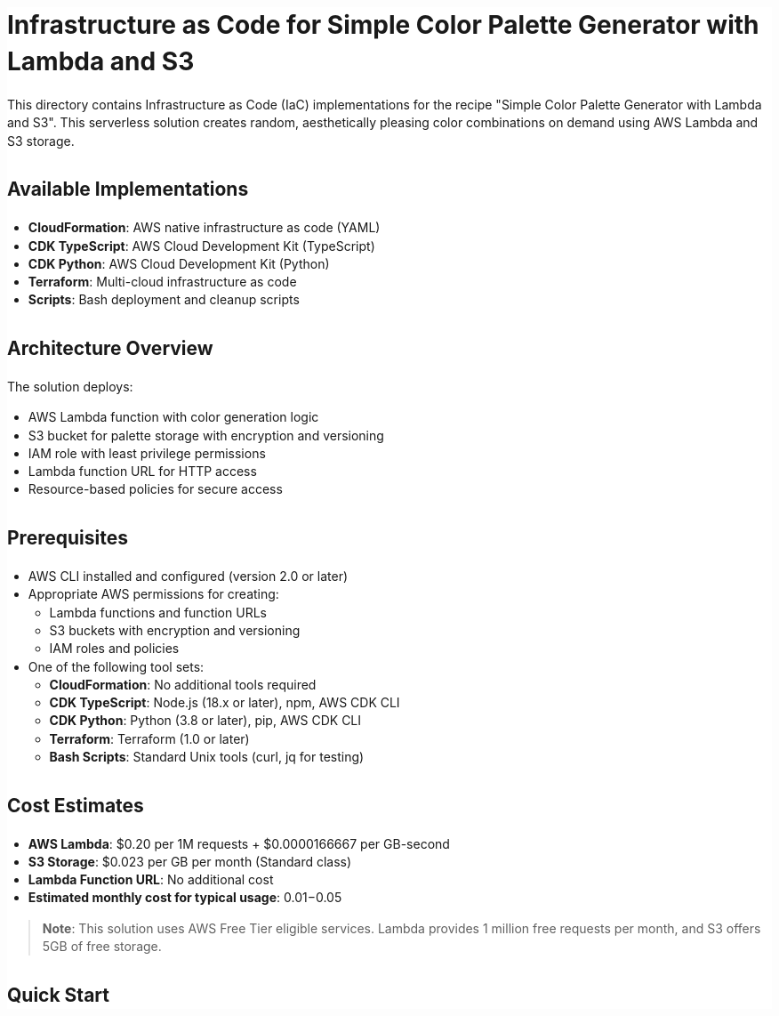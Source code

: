 # Infrastructure as Code for Simple Color Palette Generator with Lambda and S3

This directory contains Infrastructure as Code (IaC) implementations for the recipe "Simple Color Palette Generator with Lambda and S3". This serverless solution creates random, aesthetically pleasing color combinations on demand using AWS Lambda and S3 storage.

## Available Implementations

- **CloudFormation**: AWS native infrastructure as code (YAML)
- **CDK TypeScript**: AWS Cloud Development Kit (TypeScript)
- **CDK Python**: AWS Cloud Development Kit (Python)
- **Terraform**: Multi-cloud infrastructure as code
- **Scripts**: Bash deployment and cleanup scripts

## Architecture Overview

The solution deploys:
- AWS Lambda function with color generation logic
- S3 bucket for palette storage with encryption and versioning
- IAM role with least privilege permissions
- Lambda function URL for HTTP access
- Resource-based policies for secure access

## Prerequisites

- AWS CLI installed and configured (version 2.0 or later)
- Appropriate AWS permissions for creating:
  - Lambda functions and function URLs
  - S3 buckets with encryption and versioning
  - IAM roles and policies
- One of the following tool sets:
  - **CloudFormation**: No additional tools required
  - **CDK TypeScript**: Node.js (18.x or later), npm, AWS CDK CLI
  - **CDK Python**: Python (3.8 or later), pip, AWS CDK CLI
  - **Terraform**: Terraform (1.0 or later)
  - **Bash Scripts**: Standard Unix tools (curl, jq for testing)

## Cost Estimates

- **AWS Lambda**: $0.20 per 1M requests + $0.0000166667 per GB-second
- **S3 Storage**: $0.023 per GB per month (Standard class)
- **Lambda Function URL**: No additional cost
- **Estimated monthly cost for typical usage**: $0.01-$0.05

> **Note**: This solution uses AWS Free Tier eligible services. Lambda provides 1 million free requests per month, and S3 offers 5GB of free storage.

## Quick Start
